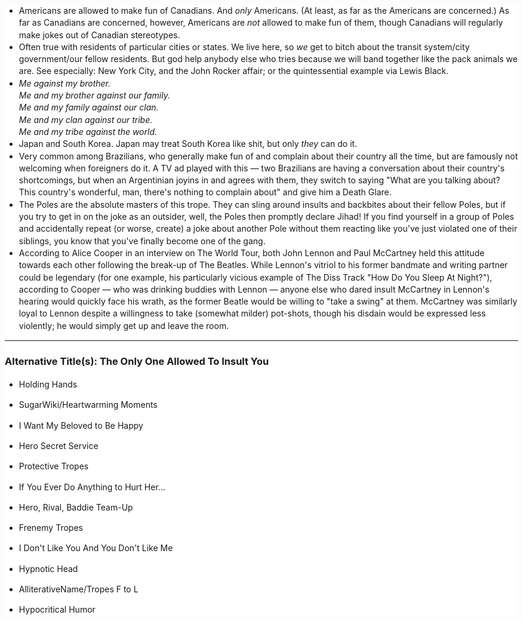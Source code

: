 -   Americans are allowed to make fun of Canadians. And _only_ Americans. (At least, as far as the Americans are concerned.) As far as Canadians are concerned, however, Americans are _not_ allowed to make fun of them, though Canadians will regularly make jokes out of Canadian stereotypes.
-   Often true with residents of particular cities or states. We live here, so _we_ get to bitch about the transit system/city government/our fellow residents. But god help anybody else who tries because we will band together like the pack animals we are. See especially: New York City, and the John Rocker affair; or the quintessential example via Lewis Black.
-   _Me against my brother.  
    Me and my brother against our family.  
    Me and my family against our clan.  
    Me and my clan against our tribe.  
    Me and my tribe against the world._
-   Japan and South Korea. Japan may treat South Korea like shit, but only _they_ can do it.
-   Very common among Brazilians, who generally make fun of and complain about their country all the time, but are famously not welcoming when foreigners do it. A TV ad played with this — two Brazilians are having a conversation about their country's shortcomings, but when an Argentinian joyins in and agrees with them, they switch to saying "What are you talking about? This country's wonderful, man, there's nothing to complain about" and give him a Death Glare.
-   The Poles are the absolute masters of this trope. They can sling around insults and backbites about their fellow Poles, but if you try to get in on the joke as an outsider, well, the Poles then promptly declare Jihad! If you find yourself in a group of Poles and accidentally repeat (or worse, create) a joke about another Pole without them reacting like you've just violated one of their siblings, you know that you've finally become one of the gang.
-   According to Alice Cooper in an interview on The World Tour, both John Lennon and Paul McCartney held this attitude towards each other following the break-up of The Beatles. While Lennon's vitriol to his former bandmate and writing partner could be legendary (for one example, his particularly vicious example of The Diss Track "How Do You Sleep At Night?"), according to Cooper — who was drinking buddies with Lennon — anyone else who dared insult McCartney in Lennon's hearing would quickly face his wrath, as the former Beatle would be willing to "take a swing" at them. McCartney was similarly loyal to Lennon despite a willingness to take (somewhat milder) pot-shots, though his disdain would be expressed less violently; he would simply get up and leave the room.

___

### **Alternative Title(s):** The Only One Allowed To Insult You

-   Holding Hands
-   SugarWiki/Heartwarming Moments
-   I Want My Beloved to Be Happy

-   Hero Secret Service
-   Protective Tropes
-   If You Ever Do Anything to Hurt Her...

-   Hero, Rival, Baddie Team-Up
-   Frenemy Tropes
-   I Don't Like You And You Don't Like Me

-   Hypnotic Head
-   AlliterativeName/Tropes F to L
-   Hypocritical Humor
